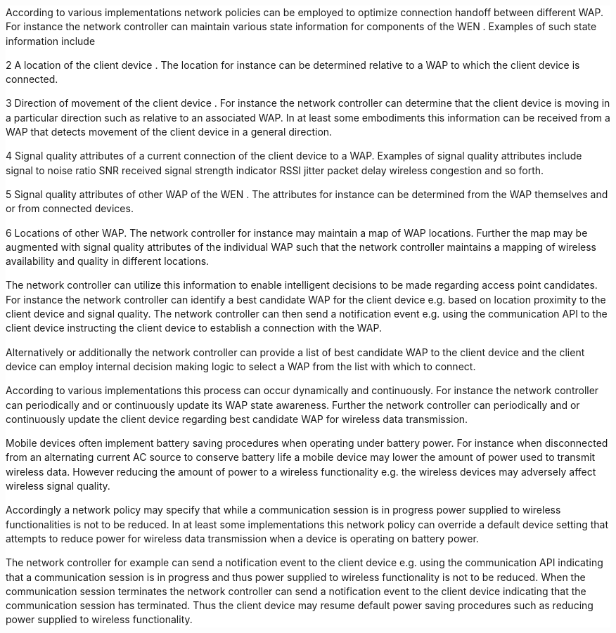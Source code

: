 According to various implementations network policies can be employed to optimize connection handoff between different WAP. For instance the network controller can maintain various state information for components of the WEN . Examples of such state information include 

 2 A location of the client device . The location for instance can be determined relative to a WAP to which the client device is connected.

 3 Direction of movement of the client device . For instance the network controller can determine that the client device is moving in a particular direction such as relative to an associated WAP. In at least some embodiments this information can be received from a WAP that detects movement of the client device in a general direction.

 4 Signal quality attributes of a current connection of the client device to a WAP. Examples of signal quality attributes include signal to noise ratio SNR received signal strength indicator RSSI jitter packet delay wireless congestion and so forth.

 5 Signal quality attributes of other WAP of the WEN . The attributes for instance can be determined from the WAP themselves and or from connected devices.

 6 Locations of other WAP. The network controller for instance may maintain a map of WAP locations. Further the map may be augmented with signal quality attributes of the individual WAP such that the network controller maintains a mapping of wireless availability and quality in different locations.

The network controller can utilize this information to enable intelligent decisions to be made regarding access point candidates. For instance the network controller can identify a best candidate WAP for the client device e.g. based on location proximity to the client device and signal quality. The network controller can then send a notification event e.g. using the communication API to the client device instructing the client device to establish a connection with the WAP.

Alternatively or additionally the network controller can provide a list of best candidate WAP to the client device and the client device can employ internal decision making logic to select a WAP from the list with which to connect.

According to various implementations this process can occur dynamically and continuously. For instance the network controller can periodically and or continuously update its WAP state awareness. Further the network controller can periodically and or continuously update the client device regarding best candidate WAP for wireless data transmission.

Mobile devices often implement battery saving procedures when operating under battery power. For instance when disconnected from an alternating current AC source to conserve battery life a mobile device may lower the amount of power used to transmit wireless data. However reducing the amount of power to a wireless functionality e.g. the wireless devices may adversely affect wireless signal quality.

Accordingly a network policy may specify that while a communication session is in progress power supplied to wireless functionalities is not to be reduced. In at least some implementations this network policy can override a default device setting that attempts to reduce power for wireless data transmission when a device is operating on battery power.

The network controller for example can send a notification event to the client device e.g. using the communication API indicating that a communication session is in progress and thus power supplied to wireless functionality is not to be reduced. When the communication session terminates the network controller can send a notification event to the client device indicating that the communication session has terminated. Thus the client device may resume default power saving procedures such as reducing power supplied to wireless functionality.
